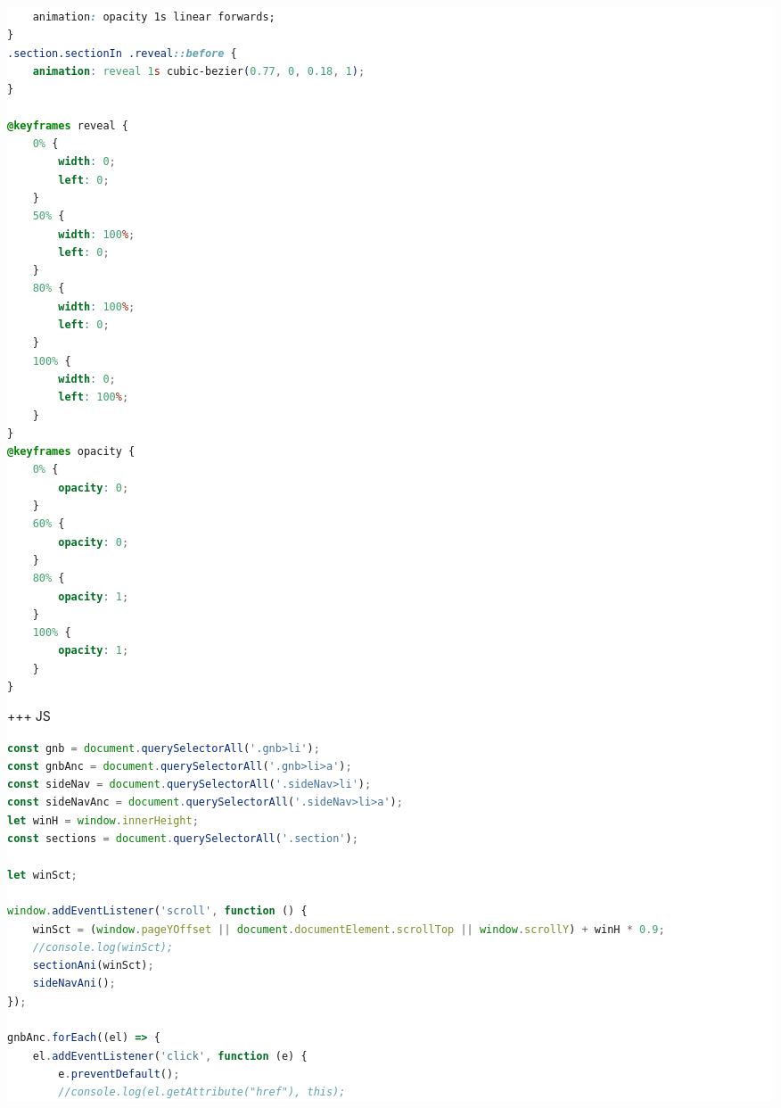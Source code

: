 ```css # css
	animation: opacity 1s linear forwards;
}
.section.sectionIn .reveal::before {
	animation: reveal 1s cubic-bezier(0.77, 0, 0.18, 1);
}

@keyframes reveal {
	0% {
		width: 0;
		left: 0;
	}
	50% {
		width: 100%;
		left: 0;
	}
	80% {
		width: 100%;
		left: 0;
	}
	100% {
		width: 0;
		left: 100%;
	}
}
@keyframes opacity {
	0% {
		opacity: 0;
	}
	60% {
		opacity: 0;
	}
	80% {
		opacity: 1;
	}
	100% {
		opacity: 1;
	}
}
```

+++ JS

```js # javascript
const gnb = document.querySelectorAll('.gnb>li');
const gnbAnc = document.querySelectorAll('.gnb>li>a');
const sideNav = document.querySelectorAll('.sideNav>li');
const sideNavAnc = document.querySelectorAll('.sideNav>li>a');
let winH = window.innerHeight;
const sections = document.querySelectorAll('.section');

let winSct;

window.addEventListener('scroll', function () {
	winSct = (window.pageYOffset || document.documentElement.scrollTop || window.scrollY) + winH * 0.9;
	//console.log(winSct);
	sectionAni(winSct);
	sideNavAni();
});

gnbAnc.forEach((el) => {
	el.addEventListener('click', function (e) {
		e.preventDefault();
		//console.log(el.getAttribute("href"), this);
```